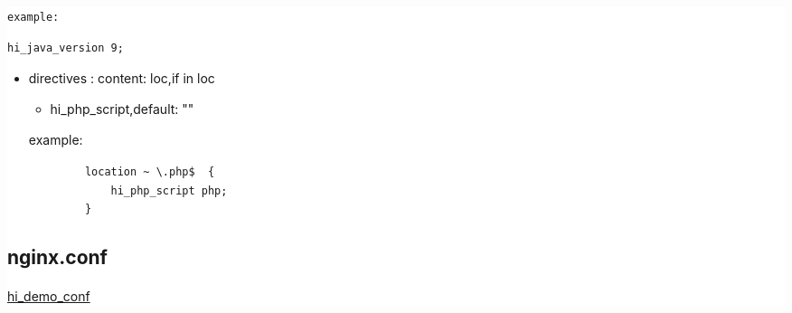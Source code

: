    example:
```
hi_java_version 9;

```
- directives : content: loc,if in loc
    - hi_php_script,default: ""

    example:
    
```
            location ~ \.php$  {
                hi_php_script php;
            }
```

## nginx.conf

[hi_demo_conf](https://github.com/webcpp/hi_demo/blob/master/demo.conf)